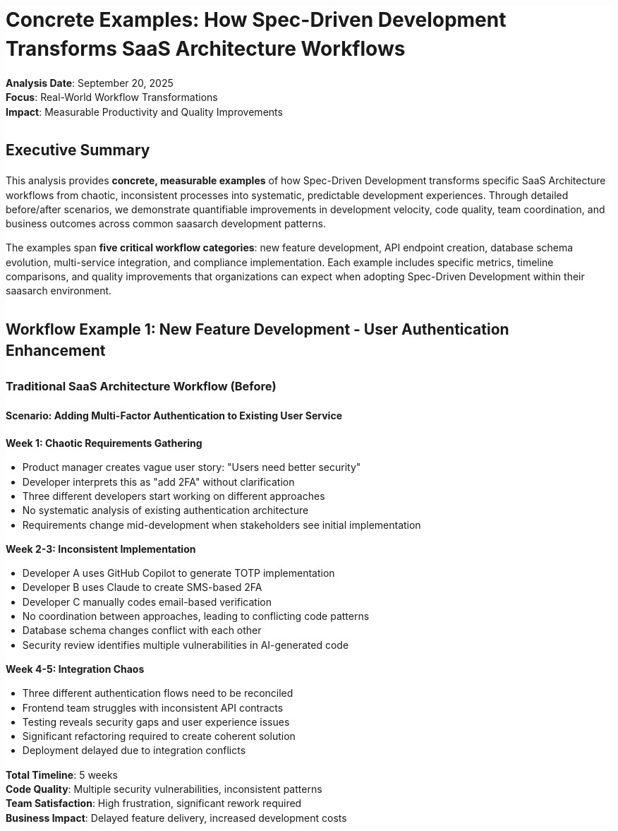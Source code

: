 # Concrete Examples: How Spec-Driven Development Transforms SaaS Architecture Workflows

**Analysis Date**: September 20, 2025  
**Focus**: Real-World Workflow Transformations  
**Impact**: Measurable Productivity and Quality Improvements

## Executive Summary

This analysis provides **concrete, measurable examples** of how Spec-Driven Development transforms specific SaaS Architecture workflows from chaotic, inconsistent processes into systematic, predictable development experiences. Through detailed before/after scenarios, we demonstrate quantifiable improvements in development velocity, code quality, team coordination, and business outcomes across common saasarch development patterns.

The examples span **five critical workflow categories**: new feature development, API endpoint creation, database schema evolution, multi-service integration, and compliance implementation. Each example includes specific metrics, timeline comparisons, and quality improvements that organizations can expect when adopting Spec-Driven Development within their saasarch environment.

## Workflow Example 1: New Feature Development - User Authentication Enhancement

### Traditional SaaS Architecture Workflow (Before)

#### Scenario: Adding Multi-Factor Authentication to Existing User Service

**Week 1: Chaotic Requirements Gathering**
- Product manager creates vague user story: "Users need better security"
- Developer interprets this as "add 2FA" without clarification
- Three different developers start working on different approaches
- No systematic analysis of existing authentication architecture
- Requirements change mid-development when stakeholders see initial implementation

**Week 2-3: Inconsistent Implementation**
- Developer A uses GitHub Copilot to generate TOTP implementation
- Developer B uses Claude to create SMS-based 2FA
- Developer C manually codes email-based verification
- No coordination between approaches, leading to conflicting code patterns
- Database schema changes conflict with each other
- Security review identifies multiple vulnerabilities in AI-generated code

**Week 4-5: Integration Chaos**
- Three different authentication flows need to be reconciled
- Frontend team struggles with inconsistent API contracts
- Testing reveals security gaps and user experience issues
- Significant refactoring required to create coherent solution
- Deployment delayed due to integration conflicts

**Total Timeline**: 5 weeks  
**Code Quality**: Multiple security vulnerabilities, inconsistent patterns  
**Team Satisfaction**: High frustration, significant rework required  
**Business Impact**: Delayed feature delivery, increased development costs

